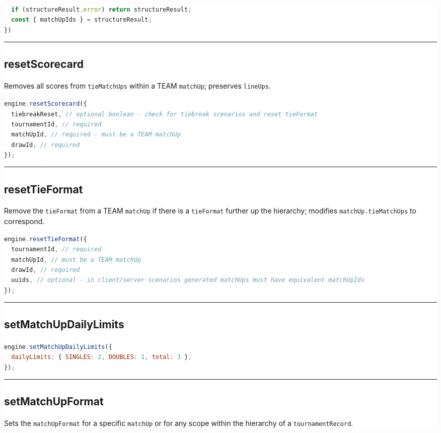 ```js
  if (structureResult.error) return structureResult;
  const { matchUpIds } = structureResult;
})
```

---

## resetScorecard

Removes all scores from `tieMatchUps` within a TEAM `matchUp`; preserves `lineUps`.

```js
engine.resetScorecard({
  tiebreakReset, // optional boolean - check for tiebreak scenarios and reset tieFormat
  tournamentId, // required
  matchUpId, // required - must be a TEAM matchUp
  drawId, // required
});
```

---

## resetTieFormat

Remove the `tieFormat` from a TEAM `matchUp` if there is a `tieFormat` further up the hierarchy; modifies `matchUp.tieMatchUps` to correspond.

```js
engine.resetTieFormat({
  tournamentId, // required
  matchUpId, // must be a TEAM matchUp
  drawId, // required
  uuids, // optional - in client/server scenarios generated matchUps must have equivalent matchUpIds
});
```

---

## setMatchUpDailyLimits

```js
engine.setMatchUpDailyLimits({
  dailyLimits: { SINGLES: 2, DOUBLES: 1, total: 3 },
});
```

---

## setMatchUpFormat

Sets the `matchUpFormat` for a specific `matchUp` or for any scope within the hierarchy of a `tournamentRecord`.
